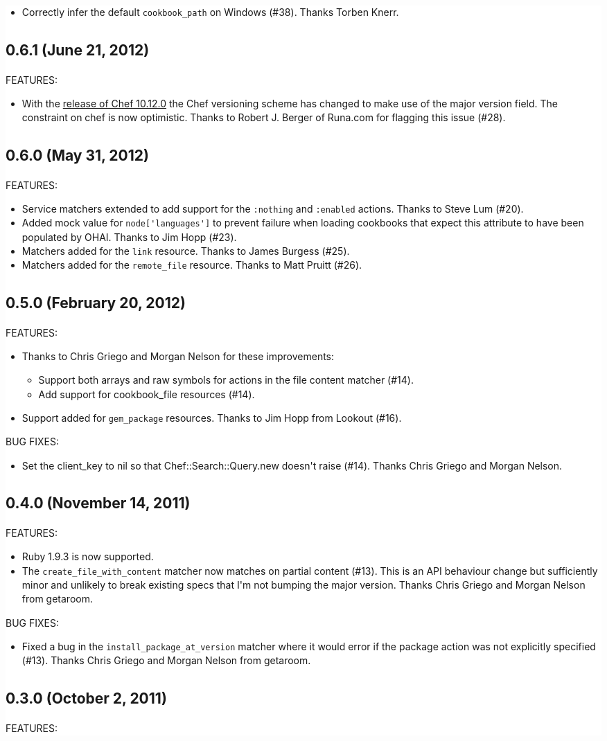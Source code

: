 - Correctly infer the default `cookbook_path` on Windows (#38). Thanks Torben Knerr.

## 0.6.1 (June 21, 2012)

FEATURES:

- With the [release of Chef 10.12.0](http://www.opscode.com/blog/2012/06/19/chef-10-12-0-released/) the Chef versioning scheme has changed to make use of the major version field. The constraint on chef is now optimistic. Thanks to Robert J. Berger of Runa.com for flagging this issue (#28).

## 0.6.0 (May 31, 2012)

FEATURES:

- Service matchers extended to add support for the `:nothing` and `:enabled` actions. Thanks to Steve Lum (#20).
- Added mock value for `node['languages']` to prevent failure when loading cookbooks that expect this attribute to have been populated by OHAI. Thanks to Jim Hopp (#23).
- Matchers added for the `link` resource. Thanks to James Burgess (#25).
- Matchers added for the `remote_file` resource. Thanks to Matt Pruitt (#26).

## 0.5.0 (February 20, 2012)

FEATURES:

- Thanks to Chris Griego and Morgan Nelson for these improvements:

  - Support both arrays and raw symbols for actions in the file content matcher (#14).
  - Add support for cookbook_file resources (#14).

- Support added for `gem_package` resources. Thanks to Jim Hopp from Lookout (#16).

BUG FIXES:

- Set the client_key to nil so that Chef::Search::Query.new doesn't raise (#14). Thanks Chris Griego and Morgan Nelson.

## 0.4.0 (November 14, 2011)

FEATURES:

- Ruby 1.9.3 is now supported.
- The `create_file_with_content` matcher now matches on partial content (#13). This is an API behaviour change but sufficiently minor and unlikely to break existing specs that I'm not bumping the major version. Thanks Chris Griego and Morgan Nelson from getaroom.

BUG FIXES:

- Fixed a bug in the `install_package_at_version` matcher where it would error if the package action was not explicitly specified (#13). Thanks Chris Griego and Morgan Nelson from getaroom.

## 0.3.0 (October 2, 2011)

FEATURES:


[@acrmp]: https://github.com/acrmp "Andrew Crump GitHub"
[@andrewgross]: https://github.com/andrewgross "Andrew Gross's GitHub"
[@bknowles]: https://github.com/bknowles "Brad Knowles's GitHub"
[@dafyddcrosby]: https://github.com/dafyddcrosby "Dafydd Crosby's GitHub"
[@dracoater]: https://github.com/DracoAter "Juri Timošin's GitHub"
[@eliaslevy]: https://github.com/eliaslevy "eliaslevy's GitHub"
[@geraud]: https://github.com/geraud "Geraud Boyer's GitHub"
[@jimhopp]: https://github.com/jimhopp "Jim Hopp's GitHub"
[@mapleoin]: https://github.com/mapleoin "Ionuț Arțăriși's GitHub"
[@mlafeldt]: https://github.com/mlafeldt "Mathias Lafeldt's GitHub"
[@phoolish]: https://github.com/phoolish "phoolish's GitHub"
[@ranjib]: https://github.com/ranjib "Ranjib Dey's GitHub"
[@rteabeault]: https://github.com/rteabeault "rteabeault's GitHub"
[@ryotarai]: https://github.com/ryotarai "Ryota Arai's GitHub"
[@sethvargo]: https://github.com/sethvargo "Seth Vargo GitHub"
[@ssimeonov]: https://github.com/ssimeonov "Simeon Simeonov's GitHub"
[@student]: https://github.com/student "Nathan Zook's GitHub"
[@tmatilai]: https://github.com/tmatilai "Teemu Matilainen's GitHub"